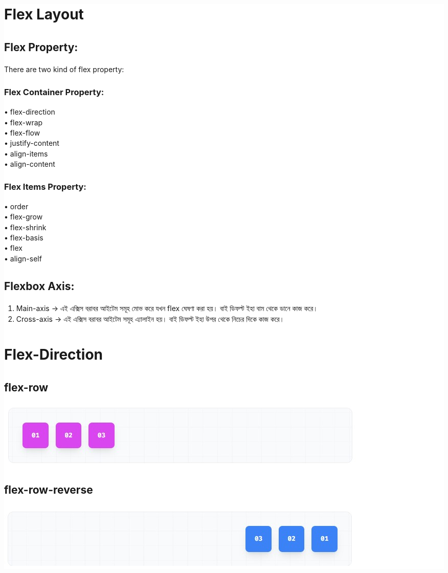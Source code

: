 # Flex Layout
## Flex Property: 
There are two kind of flex property:  
### Flex Container Property:
•	flex-direction  
•	flex-wrap  
•	flex-flow  
•	justify-content  
•	align-items  
•	align-content  
### Flex Items Property:
•	order  
•	flex-grow  
•	flex-shrink  
•	flex-basis  
•	flex  
•	align-self  

## Flexbox Axis:
1. Main-axis -> এই এক্সিস বরাবর আইটেম সমূহ মোভ করে যখন flex ঘেষণা করা হয়। বাই ডিফল্ট ইহা বাম থেকে ডানে কাজ করে।
2. Cross-axis -> এই এক্সিস বরাবর আইটেম সমূহ এ্যালাইন হয়। বাই ডিফল্ট ইহা উপর থেকে নিচের দিকে কাজ করে। 

# Flex-Direction
## flex-row	
<img src="./images/1.jpg" />

## flex-row-reverse	
<img src="./images/2.jpg" />
